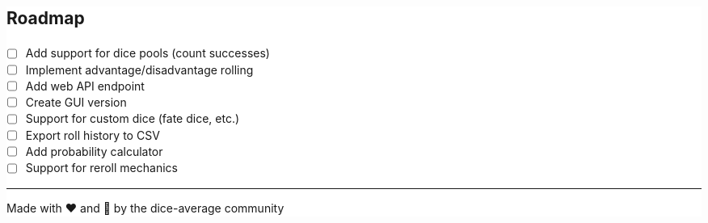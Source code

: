 ## Roadmap

- [ ] Add support for dice pools (count successes)
- [ ] Implement advantage/disadvantage rolling
- [ ] Add web API endpoint
- [ ] Create GUI version
- [ ] Support for custom dice (fate dice, etc.)
- [ ] Export roll history to CSV
- [ ] Add probability calculator
- [ ] Support for reroll mechanics

---

Made with ❤️ and 🎲 by the dice-average community
